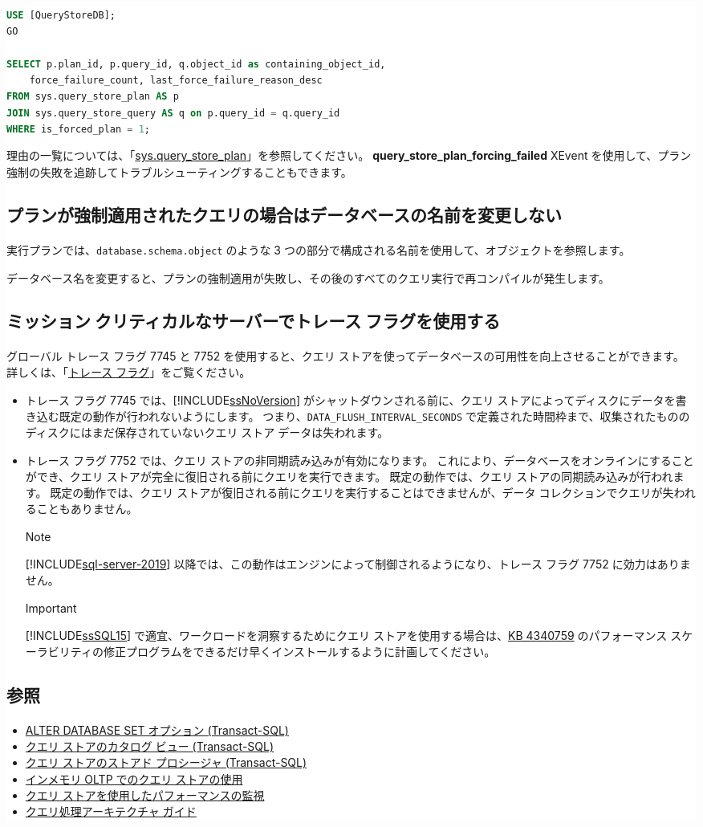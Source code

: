 ```sql  
USE [QueryStoreDB];  
GO  
  
SELECT p.plan_id, p.query_id, q.object_id as containing_object_id,  
    force_failure_count, last_force_failure_reason_desc  
FROM sys.query_store_plan AS p  
JOIN sys.query_store_query AS q on p.query_id = q.query_id  
WHERE is_forced_plan = 1;  
```  
  
 理由の一覧については、「[sys.query_store_plan](../../relational-databases/system-catalog-views/sys-query-store-plan-transact-sql.md)」を参照してください。 **query_store_plan_forcing_failed** XEvent を使用して、プラン強制の失敗を追跡してトラブルシューティングすることもできます。  
  
##  <a name="Renaming"></a> プランが強制適用されたクエリの場合はデータベースの名前を変更しない  

実行プランでは、`database.schema.object` のような 3 つの部分で構成される名前を使用して、オブジェクトを参照します。

データベース名を変更すると、プランの強制適用が失敗し、その後のすべてのクエリ実行で再コンパイルが発生します。  

##  <a name="Recovery"></a> ミッション クリティカルなサーバーでトレース フラグを使用する
 
グローバル トレース フラグ 7745 と 7752 を使用すると、クエリ ストアを使ってデータベースの可用性を向上させることができます。 詳しくは、「[トレース フラグ](../../t-sql/database-console-commands/dbcc-traceon-trace-flags-transact-sql.md)」をご覧ください。
  
-  トレース フラグ 7745 では、[!INCLUDE[ssNoVersion](../../includes/ssnoversion-md.md)] がシャットダウンされる前に、クエリ ストアによってディスクにデータを書き込む既定の動作が行われないようにします。 つまり、`DATA_FLUSH_INTERVAL_SECONDS` で定義された時間枠まで、収集されたもののディスクにはまだ保存されていないクエリ ストア データは失われます。 
-  トレース フラグ 7752 では、クエリ ストアの非同期読み込みが有効になります。 これにより、データベースをオンラインにすることができ、クエリ ストアが完全に復旧される前にクエリを実行できます。 既定の動作では、クエリ ストアの同期読み込みが行われます。 既定の動作では、クエリ ストアが復旧される前にクエリを実行することはできませんが、データ コレクションでクエリが失われることもありません。

   > [!NOTE]
   > [!INCLUDE[sql-server-2019](../../includes/sssqlv15-md.md)] 以降では、この動作はエンジンによって制御されるようになり、トレース フラグ 7752 に効力はありません。

   > [!IMPORTANT]
   > [!INCLUDE[ssSQL15](../../includes/sssql15-md.md)] で適宜、ワークロードを洞察するためにクエリ ストアを使用する場合は、[KB 4340759](https://support.microsoft.com/help/4340759) のパフォーマンス スケーラビリティの修正プログラムをできるだけ早くインストールするように計画してください。

## <a name="see-also"></a>参照  
- [ALTER DATABASE SET オプション &#40;Transact-SQL&#41;](../../t-sql/statements/alter-database-transact-sql-set-options.md)     
- [クエリ ストアのカタログ ビュー &#40;Transact-SQL&#41;](../../relational-databases/system-catalog-views/query-store-catalog-views-transact-sql.md)     
- [クエリ ストアのストアド プロシージャ &#40;Transact-SQL&#41;](../../relational-databases/system-stored-procedures/query-store-stored-procedures-transact-sql.md)     
- [インメモリ OLTP でのクエリ ストアの使用](../../relational-databases/performance/using-the-query-store-with-in-memory-oltp.md)     
- [クエリ ストアを使用したパフォーマンスの監視](../../relational-databases/performance/monitoring-performance-by-using-the-query-store.md)      
- [クエリ処理アーキテクチャ ガイド](../../relational-databases/query-processing-architecture-guide.md)     
  
